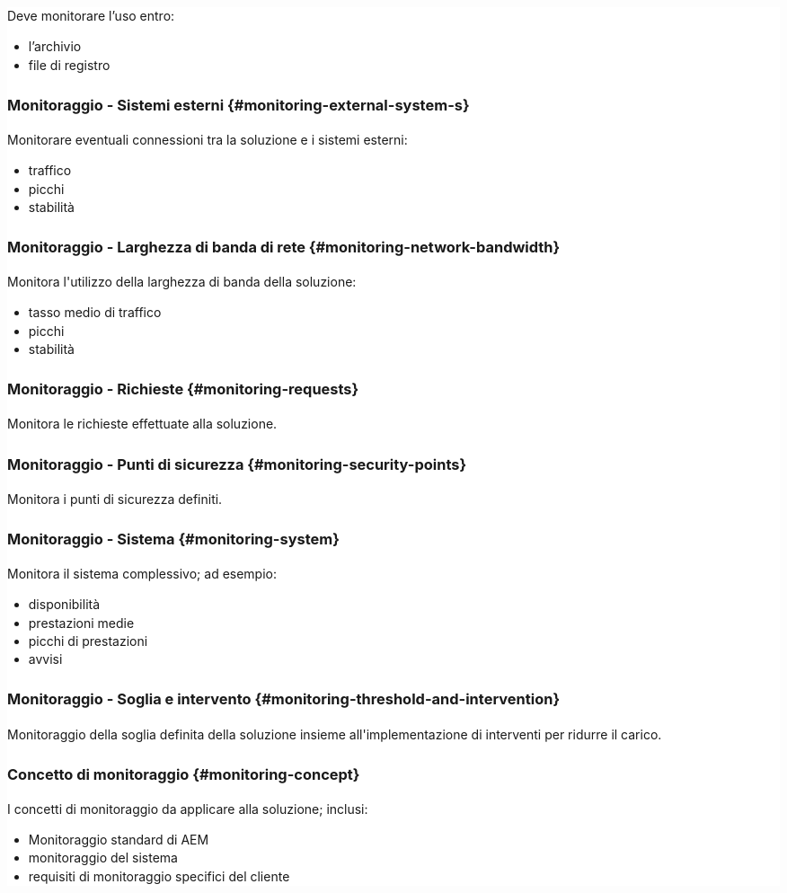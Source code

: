 Deve monitorare l’uso entro:

* l’archivio
* file di registro

### Monitoraggio - Sistemi esterni {#monitoring-external-system-s}

Monitorare eventuali connessioni tra la soluzione e i sistemi esterni:

* traffico
* picchi
* stabilità

### Monitoraggio - Larghezza di banda di rete {#monitoring-network-bandwidth}

Monitora l&#39;utilizzo della larghezza di banda della soluzione:

* tasso medio di traffico
* picchi
* stabilità

### Monitoraggio - Richieste {#monitoring-requests}

Monitora le richieste effettuate alla soluzione.

### Monitoraggio - Punti di sicurezza {#monitoring-security-points}

Monitora i punti di sicurezza definiti.

### Monitoraggio - Sistema {#monitoring-system}

Monitora il sistema complessivo; ad esempio:

* disponibilità
* prestazioni medie
* picchi di prestazioni
* avvisi

### Monitoraggio - Soglia e intervento {#monitoring-threshold-and-intervention}

Monitoraggio della soglia definita della soluzione insieme all&#39;implementazione di interventi per ridurre il carico.

### Concetto di monitoraggio {#monitoring-concept}

I concetti di monitoraggio da applicare alla soluzione; inclusi:

* Monitoraggio standard di AEM
* monitoraggio del sistema
* requisiti di monitoraggio specifici del cliente
